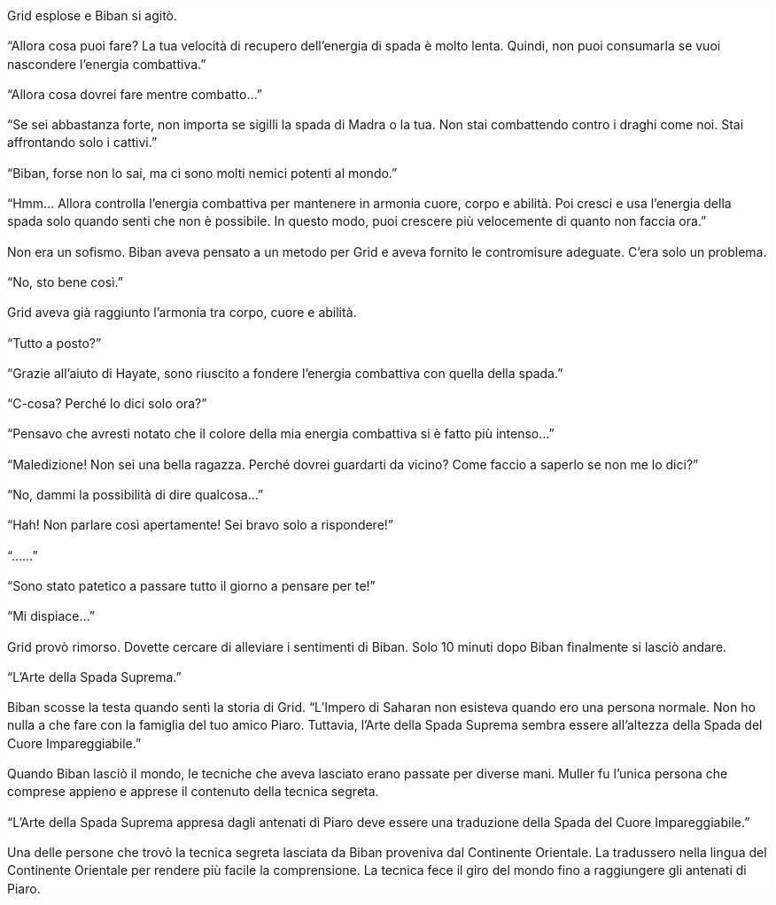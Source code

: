 Grid esplose e Biban si agitò.
 
“Allora cosa puoi fare? La tua velocità di recupero dell’energia di spada è molto lenta. Quindi, non puoi consumarla se vuoi nascondere l’energia combattiva.”
 
“Allora cosa dovrei fare mentre combatto…”
 
“Se sei abbastanza forte, non importa se sigilli la spada di Madra o la tua. Non stai combattendo contro i draghi come noi. Stai affrontando solo i cattivi.”
 
“Biban, forse non lo sai, ma ci sono molti nemici potenti al mondo.”
 
“Hmm… Allora controlla l’energia combattiva per mantenere in armonia cuore, corpo e abilità. Poi cresci e usa l’energia della spada solo quando senti che non è possibile. In questo modo, puoi crescere più velocemente di quanto non faccia ora.”
 
Non era un sofismo. Biban aveva pensato a un metodo per Grid e aveva fornito le contromisure adeguate. C’era solo un problema.
 
“No, sto bene così.”
 
Grid aveva già raggiunto l’armonia tra corpo, cuore e abilità.
 
“Tutto a posto?”
 
“Grazie all’aiuto di Hayate, sono riuscito a fondere l’energia combattiva con quella della spada.”
 
“C-cosa? Perché lo dici solo ora?”
 
“Pensavo che avresti notato che il colore della mia energia combattiva si è fatto più intenso…”
 
“Maledizione! Non sei una bella ragazza. Perché dovrei guardarti da vicino? Come faccio a saperlo se non me lo dici?”
 
“No, dammi la possibilità di dire qualcosa…”
 
“Hah! Non parlare così apertamente! Sei bravo solo a rispondere!”
 
“……”
 
“Sono stato patetico a passare tutto il giorno a pensare per te!”
 
“Mi dispiace…”
 
Grid provò rimorso. Dovette cercare di alleviare i sentimenti di Biban. Solo 10 minuti dopo Biban finalmente si lasciò andare.
 
“L’Arte della Spada Suprema.”
 
Biban scosse la testa quando sentì la storia di Grid. “L’Impero di Saharan non esisteva quando ero una persona normale. Non ho nulla a che fare con la famiglia del tuo amico Piaro. Tuttavia, l’Arte della Spada Suprema sembra essere all’altezza della Spada del Cuore Impareggiabile.”
 
Quando Biban lasciò il mondo, le tecniche che aveva lasciato erano passate per diverse mani. Muller fu l’unica persona che comprese appieno e apprese il contenuto della tecnica segreta.
 
“L’Arte della Spada Suprema appresa dagli antenati di Piaro deve essere una traduzione della Spada del Cuore Impareggiabile.”
 
Una delle persone che trovò la tecnica segreta lasciata da Biban proveniva dal Continente Orientale. La tradussero nella lingua del Continente Orientale per rendere più facile la comprensione. La tecnica fece il giro del mondo fino a raggiungere gli antenati di Piaro.
 